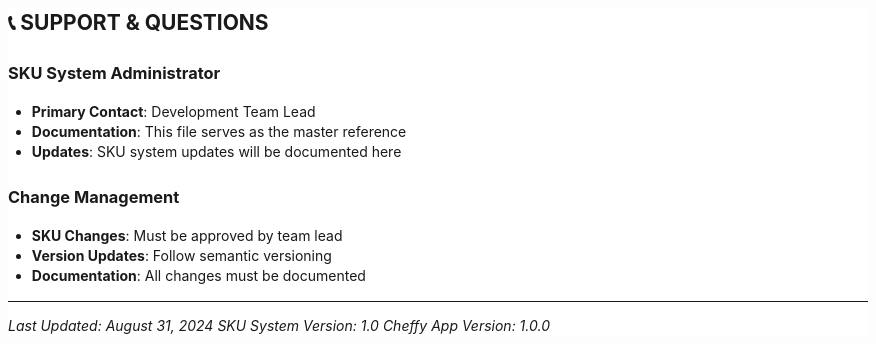 ## 📞 **SUPPORT & QUESTIONS**

### **SKU System Administrator**
- **Primary Contact**: Development Team Lead
- **Documentation**: This file serves as the master reference
- **Updates**: SKU system updates will be documented here

### **Change Management**
- **SKU Changes**: Must be approved by team lead
- **Version Updates**: Follow semantic versioning
- **Documentation**: All changes must be documented

---

*Last Updated: August 31, 2024*
*SKU System Version: 1.0*
*Cheffy App Version: 1.0.0*
